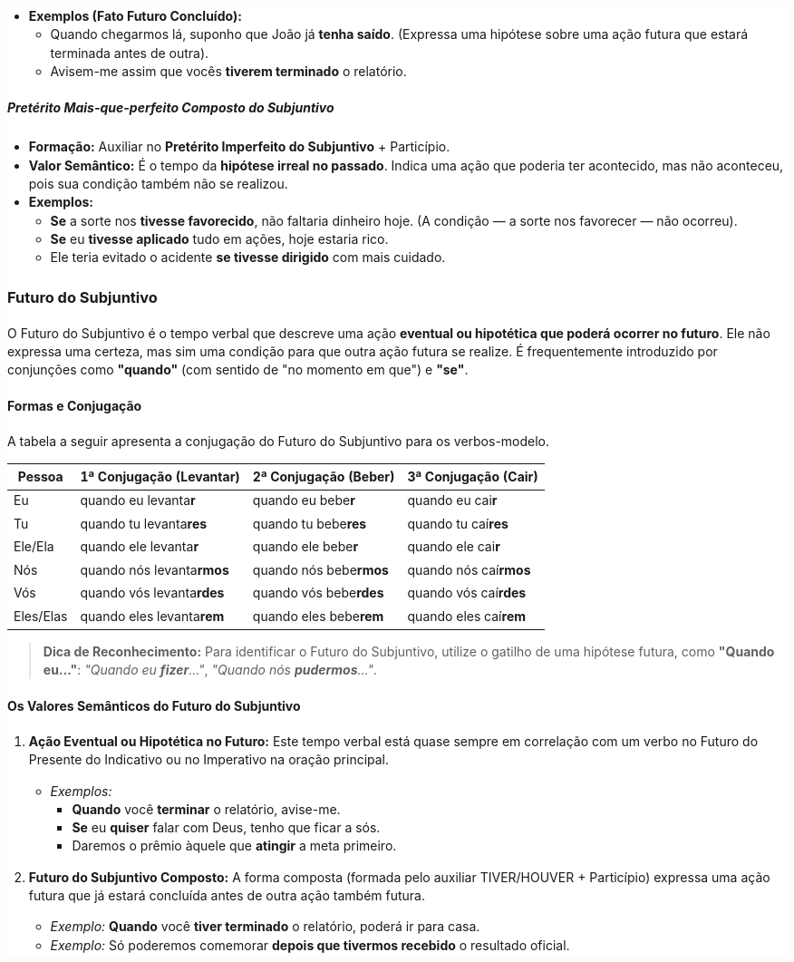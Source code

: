 - **Exemplos (Fato Futuro Concluído):**
    - Quando chegarmos lá, suponho que João já **tenha saído**. (Expressa uma hipótese sobre uma ação futura que estará terminada antes de outra).
    - Avisem-me assim que vocês **tiverem terminado** o relatório.

##### Pretérito Mais-que-perfeito Composto do Subjuntivo

- **Formação:** Auxiliar no **Pretérito Imperfeito do Subjuntivo** + Particípio.
- **Valor Semântico:** É o tempo da **hipótese irreal no passado**. Indica uma ação que poderia ter acontecido, mas não aconteceu, pois sua condição também não se realizou.
- **Exemplos:**
    - **Se** a sorte nos **tivesse favorecido**, não faltaria dinheiro hoje. (A condição — a sorte nos favorecer — não ocorreu).
    - **Se** eu **tivesse aplicado** tudo em ações, hoje estaria rico.
    - Ele teria evitado o acidente **se tivesse dirigido** com mais cuidado.

### Futuro do Subjuntivo

O Futuro do Subjuntivo é o tempo verbal que descreve uma ação **eventual ou hipotética que poderá ocorrer no futuro**. Ele não expressa uma certeza, mas sim uma condição para que outra ação futura se realize. É frequentemente introduzido por conjunções como **"quando"** (com sentido de "no momento em que") e **"se"**.

#### Formas e Conjugação

A tabela a seguir apresenta a conjugação do Futuro do Subjuntivo para os verbos-modelo.

|Pessoa|1ª Conjugação (Levantar)|2ª Conjugação (Beber)|3ª Conjugação (Cair)|
|---|---|---|---|
|Eu|quando eu levanta**r**|quando eu bebe**r**|quando eu cai**r**|
|Tu|quando tu levanta**res**|quando tu bebe**res**|quando tu caí**res**|
|Ele/Ela|quando ele levanta**r**|quando ele bebe**r**|quando ele cai**r**|
|Nós|quando nós levanta**rmos**|quando nós bebe**rmos**|quando nós caí**rmos**|
|Vós|quando vós levanta**rdes**|quando vós bebe**rdes**|quando vós caí**rdes**|
|Eles/Elas|quando eles levanta**rem**|quando eles bebe**rem**|quando eles caí**rem**|

> **Dica de Reconhecimento:** Para identificar o Futuro do Subjuntivo, utilize o gatilho de uma hipótese futura, como **"Quando eu..."**: _"Quando eu **fizer**..."_, _"Quando nós **pudermos**..."_.

#### Os Valores Semânticos do Futuro do Subjuntivo

1. **Ação Eventual ou Hipotética no Futuro:** Este tempo verbal está quase sempre em correlação com um verbo no Futuro do Presente do Indicativo ou no Imperativo na oração principal.
    - _Exemplos:_
        - **Quando** você **terminar** o relatório, avise-me.
        - **Se** eu **quiser** falar com Deus, tenho que ficar a sós.
        - Daremos o prêmio àquele que **atingir** a meta primeiro.

2. **Futuro do Subjuntivo Composto:** A forma composta (formada pelo auxiliar TIVER/HOUVER + Particípio) expressa uma ação futura que já estará concluída antes de outra ação também futura.
    - _Exemplo:_ **Quando** você **tiver terminado** o relatório, poderá ir para casa.
    - _Exemplo:_ Só poderemos comemorar **depois que tivermos recebido** o resultado oficial.
